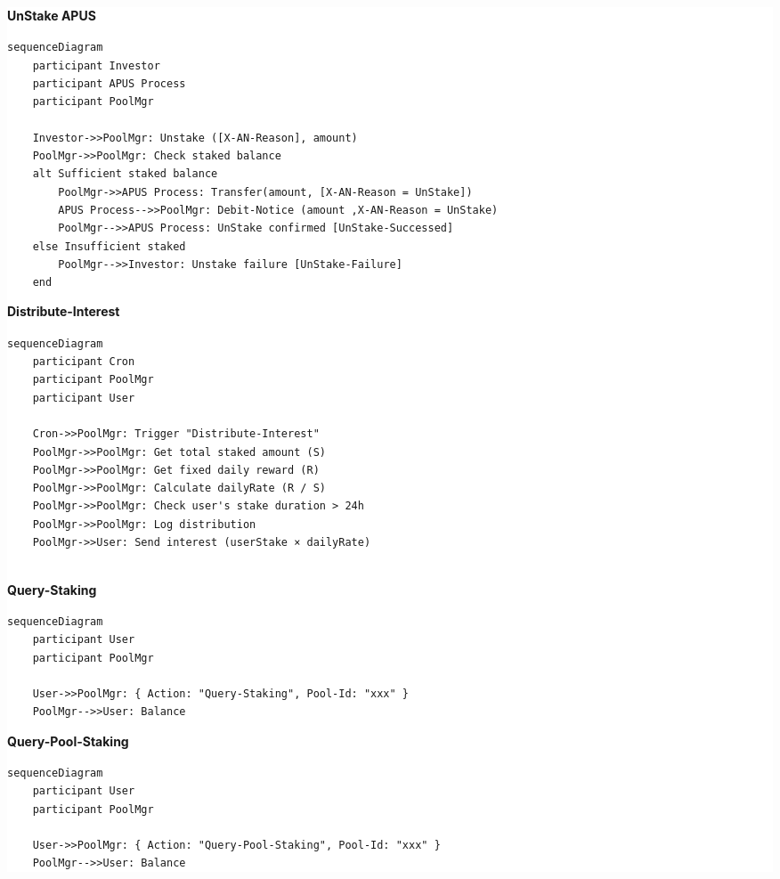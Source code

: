 **UnStake APUS**

```mermaid
sequenceDiagram
    participant Investor
    participant APUS Process
    participant PoolMgr 

    Investor->>PoolMgr: Unstake ([X-AN-Reason], amount)
    PoolMgr->>PoolMgr: Check staked balance
    alt Sufficient staked balance
        PoolMgr->>APUS Process: Transfer(amount, [X-AN-Reason = UnStake])
        APUS Process-->>PoolMgr: Debit-Notice (amount ,X-AN-Reason = UnStake)
        PoolMgr-->>APUS Process: UnStake confirmed [UnStake-Successed]
    else Insufficient staked
        PoolMgr-->>Investor: Unstake failure [UnStake-Failure]
    end
```

**Distribute-Interest**

```mermaid
sequenceDiagram
    participant Cron
    participant PoolMgr
    participant User

    Cron->>PoolMgr: Trigger "Distribute-Interest"
    PoolMgr->>PoolMgr: Get total staked amount (S)
    PoolMgr->>PoolMgr: Get fixed daily reward (R)
    PoolMgr->>PoolMgr: Calculate dailyRate (R / S)
    PoolMgr->>PoolMgr: Check user's stake duration > 24h
    PoolMgr->>PoolMgr: Log distribution
    PoolMgr->>User: Send interest (userStake × dailyRate)
    
```

**Query-Staking**

```mermaid
sequenceDiagram
    participant User
    participant PoolMgr

    User->>PoolMgr: { Action: "Query-Staking", Pool-Id: "xxx" }
    PoolMgr-->>User: Balance
```

**Query-Pool-Staking**

```mermaid
sequenceDiagram
    participant User
    participant PoolMgr

    User->>PoolMgr: { Action: "Query-Pool-Staking", Pool-Id: "xxx" }
    PoolMgr-->>User: Balance
```
